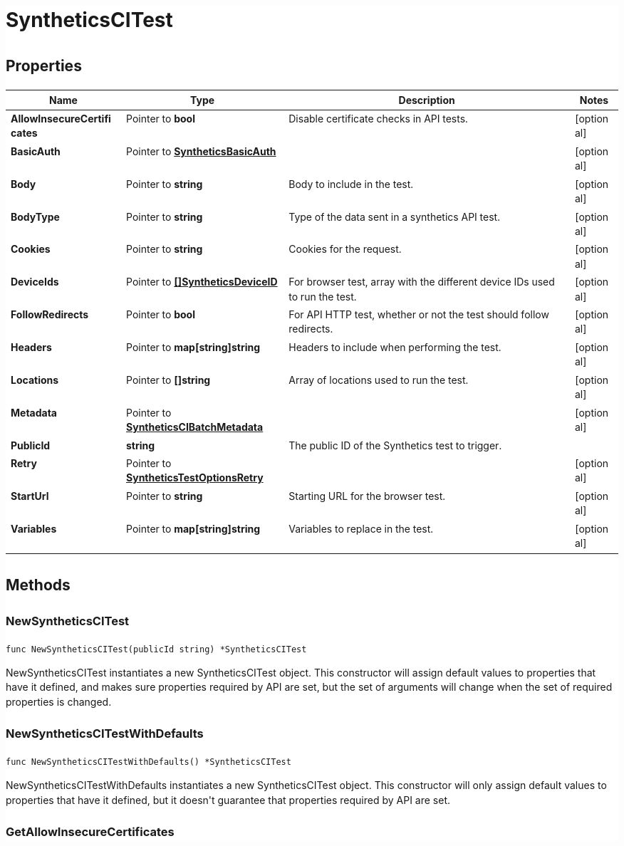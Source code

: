 # SyntheticsCITest

## Properties

| Name                          | Type                                                                       | Description                                                                 | Notes      |
| ----------------------------- | -------------------------------------------------------------------------- | --------------------------------------------------------------------------- | ---------- |
| **AllowInsecureCertificates** | Pointer to **bool**                                                        | Disable certificate checks in API tests.                                    | [optional] |
| **BasicAuth**                 | Pointer to [**SyntheticsBasicAuth**](SyntheticsBasicAuth.md)               |                                                                             | [optional] |
| **Body**                      | Pointer to **string**                                                      | Body to include in the test.                                                | [optional] |
| **BodyType**                  | Pointer to **string**                                                      | Type of the data sent in a synthetics API test.                             | [optional] |
| **Cookies**                   | Pointer to **string**                                                      | Cookies for the request.                                                    | [optional] |
| **DeviceIds**                 | Pointer to [**[]SyntheticsDeviceID**](SyntheticsDeviceID.md)               | For browser test, array with the different device IDs used to run the test. | [optional] |
| **FollowRedirects**           | Pointer to **bool**                                                        | For API HTTP test, whether or not the test should follow redirects.         | [optional] |
| **Headers**                   | Pointer to **map[string]string**                                           | Headers to include when performing the test.                                | [optional] |
| **Locations**                 | Pointer to **[]string**                                                    | Array of locations used to run the test.                                    | [optional] |
| **Metadata**                  | Pointer to [**SyntheticsCIBatchMetadata**](SyntheticsCIBatchMetadata.md)   |                                                                             | [optional] |
| **PublicId**                  | **string**                                                                 | The public ID of the Synthetics test to trigger.                            |
| **Retry**                     | Pointer to [**SyntheticsTestOptionsRetry**](SyntheticsTestOptionsRetry.md) |                                                                             | [optional] |
| **StartUrl**                  | Pointer to **string**                                                      | Starting URL for the browser test.                                          | [optional] |
| **Variables**                 | Pointer to **map[string]string**                                           | Variables to replace in the test.                                           | [optional] |

## Methods

### NewSyntheticsCITest

`func NewSyntheticsCITest(publicId string) *SyntheticsCITest`

NewSyntheticsCITest instantiates a new SyntheticsCITest object.
This constructor will assign default values to properties that have it defined,
and makes sure properties required by API are set, but the set of arguments
will change when the set of required properties is changed.

### NewSyntheticsCITestWithDefaults

`func NewSyntheticsCITestWithDefaults() *SyntheticsCITest`

NewSyntheticsCITestWithDefaults instantiates a new SyntheticsCITest object.
This constructor will only assign default values to properties that have it defined,
but it doesn't guarantee that properties required by API are set.

### GetAllowInsecureCertificates
